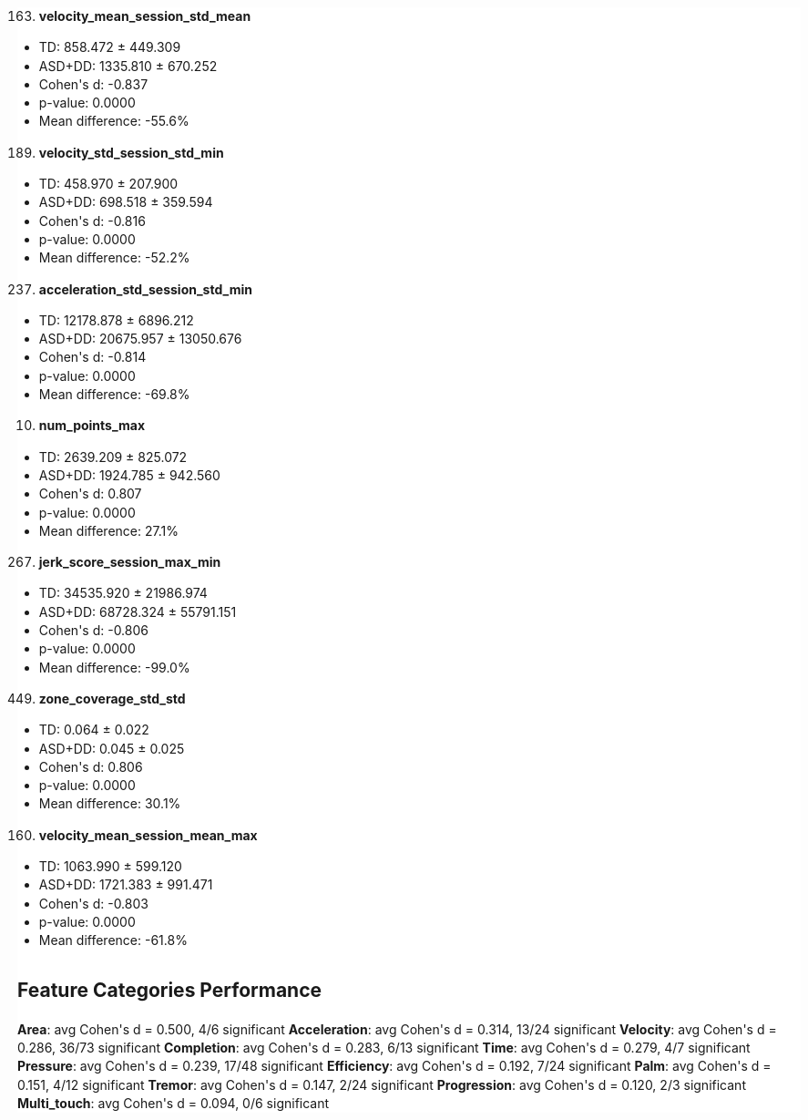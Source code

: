 163. **velocity_mean_session_std_mean**
   - TD: 858.472 ± 449.309
   - ASD+DD: 1335.810 ± 670.252
   - Cohen's d: -0.837
   - p-value: 0.0000
   - Mean difference: -55.6%

189. **velocity_std_session_std_min**
   - TD: 458.970 ± 207.900
   - ASD+DD: 698.518 ± 359.594
   - Cohen's d: -0.816
   - p-value: 0.0000
   - Mean difference: -52.2%

237. **acceleration_std_session_std_min**
   - TD: 12178.878 ± 6896.212
   - ASD+DD: 20675.957 ± 13050.676
   - Cohen's d: -0.814
   - p-value: 0.0000
   - Mean difference: -69.8%

10. **num_points_max**
   - TD: 2639.209 ± 825.072
   - ASD+DD: 1924.785 ± 942.560
   - Cohen's d: 0.807
   - p-value: 0.0000
   - Mean difference: 27.1%

267. **jerk_score_session_max_min**
   - TD: 34535.920 ± 21986.974
   - ASD+DD: 68728.324 ± 55791.151
   - Cohen's d: -0.806
   - p-value: 0.0000
   - Mean difference: -99.0%

449. **zone_coverage_std_std**
   - TD: 0.064 ± 0.022
   - ASD+DD: 0.045 ± 0.025
   - Cohen's d: 0.806
   - p-value: 0.0000
   - Mean difference: 30.1%

160. **velocity_mean_session_mean_max**
   - TD: 1063.990 ± 599.120
   - ASD+DD: 1721.383 ± 991.471
   - Cohen's d: -0.803
   - p-value: 0.0000
   - Mean difference: -61.8%


## Feature Categories Performance

**Area**: avg Cohen's d = 0.500, 4/6 significant
**Acceleration**: avg Cohen's d = 0.314, 13/24 significant
**Velocity**: avg Cohen's d = 0.286, 36/73 significant
**Completion**: avg Cohen's d = 0.283, 6/13 significant
**Time**: avg Cohen's d = 0.279, 4/7 significant
**Pressure**: avg Cohen's d = 0.239, 17/48 significant
**Efficiency**: avg Cohen's d = 0.192, 7/24 significant
**Palm**: avg Cohen's d = 0.151, 4/12 significant
**Tremor**: avg Cohen's d = 0.147, 2/24 significant
**Progression**: avg Cohen's d = 0.120, 2/3 significant
**Multi_touch**: avg Cohen's d = 0.094, 0/6 significant
